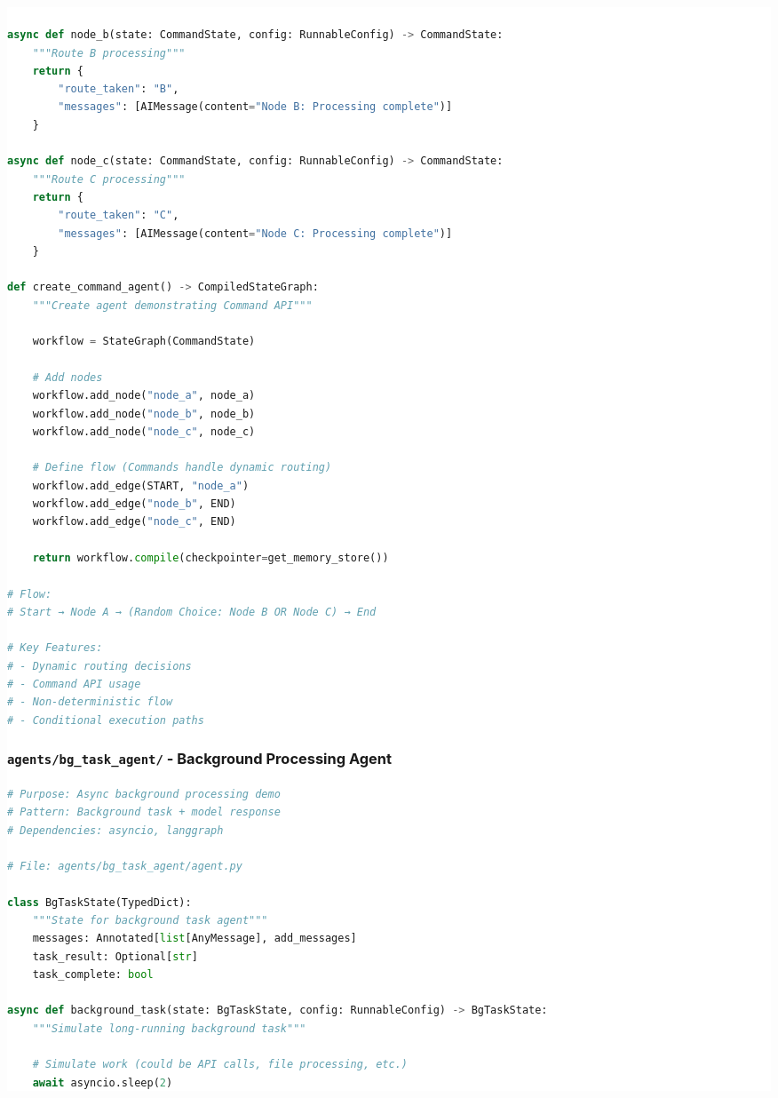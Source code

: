 ```python

async def node_b(state: CommandState, config: RunnableConfig) -> CommandState:
    """Route B processing"""
    return {
        "route_taken": "B",
        "messages": [AIMessage(content="Node B: Processing complete")]
    }

async def node_c(state: CommandState, config: RunnableConfig) -> CommandState:
    """Route C processing"""
    return {
        "route_taken": "C",
        "messages": [AIMessage(content="Node C: Processing complete")]
    }

def create_command_agent() -> CompiledStateGraph:
    """Create agent demonstrating Command API"""

    workflow = StateGraph(CommandState)

    # Add nodes
    workflow.add_node("node_a", node_a)
    workflow.add_node("node_b", node_b)
    workflow.add_node("node_c", node_c)

    # Define flow (Commands handle dynamic routing)
    workflow.add_edge(START, "node_a")
    workflow.add_edge("node_b", END)
    workflow.add_edge("node_c", END)

    return workflow.compile(checkpointer=get_memory_store())

# Flow:
# Start → Node A → (Random Choice: Node B OR Node C) → End

# Key Features:
# - Dynamic routing decisions
# - Command API usage
# - Non-deterministic flow
# - Conditional execution paths
```

### `agents/bg_task_agent/` - Background Processing Agent

```python
# Purpose: Async background processing demo
# Pattern: Background task + model response
# Dependencies: asyncio, langgraph

# File: agents/bg_task_agent/agent.py

class BgTaskState(TypedDict):
    """State for background task agent"""
    messages: Annotated[list[AnyMessage], add_messages]
    task_result: Optional[str]
    task_complete: bool

async def background_task(state: BgTaskState, config: RunnableConfig) -> BgTaskState:
    """Simulate long-running background task"""

    # Simulate work (could be API calls, file processing, etc.)
    await asyncio.sleep(2)

```